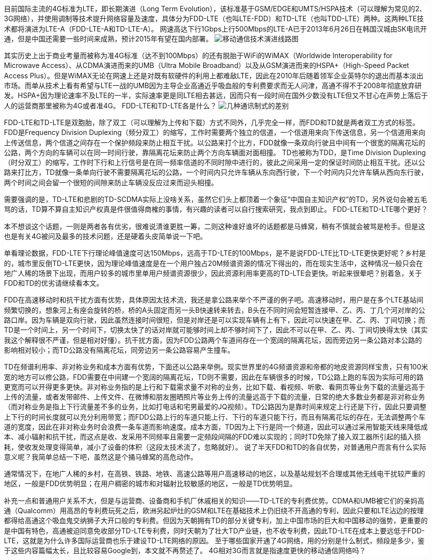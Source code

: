 


目前国际主流的4G标准为LTE，即长期演进（Long Term Evolution），该标准基于GSM/EDGE和UMTS/HSPA技术（可以理解为常见的2、3G网络），并使用调制等技术提升网络容量及速度，具体分为FDD-LTE（也叫LTE-FDD）和TD-LTE（也叫TDD-LTE）两种。这两种LTE技术都将演进为LTE-A（FDD-LTE-A和TD-LTE-A）。
网速高达下行1Gbps上行500Mbps的LTE-A已于2013年6月26日在韩国汉城由SK电讯开通，但是中国还需要一些时间来成熟，预计2015年有望在国内部署。
![移动通信技术演进线路图](https://images.soomal.cc/images/doc/20140513/00042424.webp)




其实历史上出于商业考量而被称为准4G标准（达不到100Mbps）的还有脱胎于WiFi的WiMAX（Worldwide Interoperability for Microwave Access）、从CDMA演进而来的UMB（Ultra Mobile Broadband）以及从GSM演进而来的HSPA+（High-Speed Packet Access Plus）。但是WiMAX无论在网速上还是对既有软硬件的利用上都难敌LTE，因此在2010年后随着领军企业英特尔的退出而基本淡出市场。而单从技术上看有希望与LTE一战的UMB因为主导企业高通近乎吸血般的专利费要求而无人问津，高通不得不于2008年彻底放弃研发。HSPA+因为理论速率不及LTE的一半，实际速率更是同LTE相去甚远，因而只有一段时间在国外少数没有LTE但又不甘心在声势上落后于人的运营商那里被称为4G或者准4G。
FDD-LTE和TD-LTE各是什么？
![几种通讯制式的差别](https://images.soomal.cc/images/doc/20140513/00042423.webp)




FDD-LTE和TD-LTE是双胞胎，除了双工（可以理解为上传和下载）方式不同外，几乎完全一样，而FDD和TD就是两者双工方式的标签。
FDD是Frequency Division Duplexing（频分双工）的缩写，工作时需要两个独立的信道，一个信道用来向下传送信息，另一个信道用来向上传送信息，两个信道之间存在一个保护频段来防止相互干扰。以公路来打个比方，FDD就像一条双向行驶且中间有一个很宽的隔离花坛的公路，两个方向的车辆可以在同一时间行驶，靠隔离花坛来防止两个方向车辆面对面相撞。
TD也被称为TDD，是Time Division 
Duplexing（时分双工）的缩写，工作时下行和上行信号是在同一频率信道的不同时隙中进行的，彼此之间采用一定的保证时间防止相互干扰。还以公路来打比方，TD就像一条单向行驶不需要隔离花坛的公路，一个时间内只允许车辆从东向西行驶，下一个时间内只允许车辆从西向东行驶，两个时间之间会留一个很短的间隙来防止车辆没反应过来而迎头相撞。

需要强调的是，TD-LTE和悲剧的TD-SCDMA实际上没啥关系，虽然它们头上都顶着一个象征“中国自主知识产权”的TD，另外说句会被五毛骂的话，TD算不算自主知识产权真是件很值得商榷的事情，有兴趣的读者可以自行搜索研究，我点到即止。
FDD-LTE和TD-LTE哪个更好？

本不想谈这个话题，一则是两者各有优劣，很难说清谁更胜一筹，二则这种谁好谁坏的话题都是马蜂窝，稍有不慎就会被骂是枪手。但是这也是有关4G被问及最多的技术问题，还是硬着头皮简单说一下吧。

单看理论数据，FDD-LTE下行理论峰值速度可达150Mbps，远高于TD-LTE的100Mbps，是不是说FDD-LTE比TD-LTE更快更好呢？乡村是的，城市里反倒TD-LTE更快，因为理论峰值速度是在一个用户独占20M频谱资源的情况下得出的，而在现实生活中，这种情况一般只会在地广人稀的场景下出现，而用户较多的城市里单用户频谱资源很少，因此资源利用率更高的TD-LTE会更快。听起来很晕吧？别着急，关于FDD和TD的优劣请继续看本文。

FDD在高速移动时和抗干扰方面有优势，具体原因太技术流，我还是拿公路来举个不严谨的例子吧。高速移动时，用户是在多个LTE基站间频繁切换的，想象河上有座会旋转的桥，桥的A头固定而另一头B快速转来转去，B头在不同时间会短暂连接甲、乙、丙、丁几个河对岸的公路口岸。因为车辆是双向行驶，因此虽然连接时间很短，但是对岸还是可以实现车辆有上有下，因此可以快速在甲、乙、丙、丁间切换；而TD是一个时间上，另一个时间下，切换太快了的话对岸就可能够时间上却不够时间下了，因此不可以在甲、乙、丙、丁间切换得太快（其实我这个解释很不严谨，但是相对好懂）。抗干扰方面，因为FDD公路两个车道间存在一个宽阔的隔离花坛，因而旁边另一条公路对本公路的影响相对较小；而TD公路没有隔离花坛，同旁边另一条公路容易产生撞车。

TD在频谱利用率、非对称业务和成本方面有优势，下面还以公路来举例。现实世界里的4G频谱资源和帝都的地皮资源同样宝贵，只有100米宽的地方可以修公路，FDD需要在中间建一个宽阔的隔离花坛，TD则不需要，因此在车辆很多的时候，TD公路上跑的车因为实际可用的路更宽而可以开得更多更快。非对称业务指的是上行和下载需求量不对称的业务，比如下载、看视频、听歌、看网页等业务下载的流量远高于上传的流量，或者发带邮件、上传文件、在微博和朋友圈晒照片等业务上传的流量远高于下载的流量，日常的绝大多数业务都是非对称业务（而对称业务是指上下行流量差不多的业务，比如打电话和宅男最爱的JQ视频）。TD公路因为是靠时间来规定上行还是下行，因此只要调整上下行的时间长度就可以充分利用带宽；而FDD公路上行的车道只能上行、下行的车道只能下行，而且有隔离花坛的存在，无法调整两个车道的宽度，因此在非对称业务时会浪费一条车道而影响速度。成本方面，TD因为上下行是同一个频道，因此可以通过采用智能天线来降低成本、减小辐射和抗干扰，而这点是收、发采用不同频率且需要一定频段间隔的FDD难以实现的；同时TD免除了接入双工器所引起的插入损耗，使收发处理变得简单，减小了设备的体积（这段太技术流了，忽略就好）。
说了半天FDD和TD的各自优势，对普通用户而言有什么实际意义呢？我简单总结一下吧，虽然这是个捅马蜂窝的高危动作。

通常情况下，在地广人稀的乡村，在高铁、铁路、地铁、高速公路等用户高速移动的地区，以及基站规划不合理或其他无线电干扰较严重的地区，一般是FDD优势明显；在用户稠密的城市和对辐射比较敏感的地区，一般是TD优势明显。

补充一点和普通用户关系不大，但是与运营商、设备商和手机厂休戚相关的知识――TD-LTE的专利费优势。CDMA和UMB被它们的亲妈高通（Qualcomm）用高昂的专利费玩死之后，欧洲另起炉灶的GSM和LTE在基础技术上仍旧绕不开高通的专利，因此只要和LTE沾边的按理都得给高通这个吸血鬼交纳狮子大开口般的专利费。但因为天朝拥有TD的部分关键专利，加上中国市场的巨大和中国移动的强势，更重要的是中国有特色，高通被迫同意免收部分TD-LTE专利费，同时天朝为了壮大TD产业链，也不收专利费，因此TD-LTE在成本上要远低于FDD-LTE，这就是为什么许多国际运营商也乐于建设TD-LTE网络的原因。
至于哪些国家开通了4G网络，用的分别是什么制式，频段是多少，鉴于这些内容篇幅太长，且比较容易Google到，本文就不再赘述了。
4G相对3G而言就是指速度更快的移动通信网络吗？
